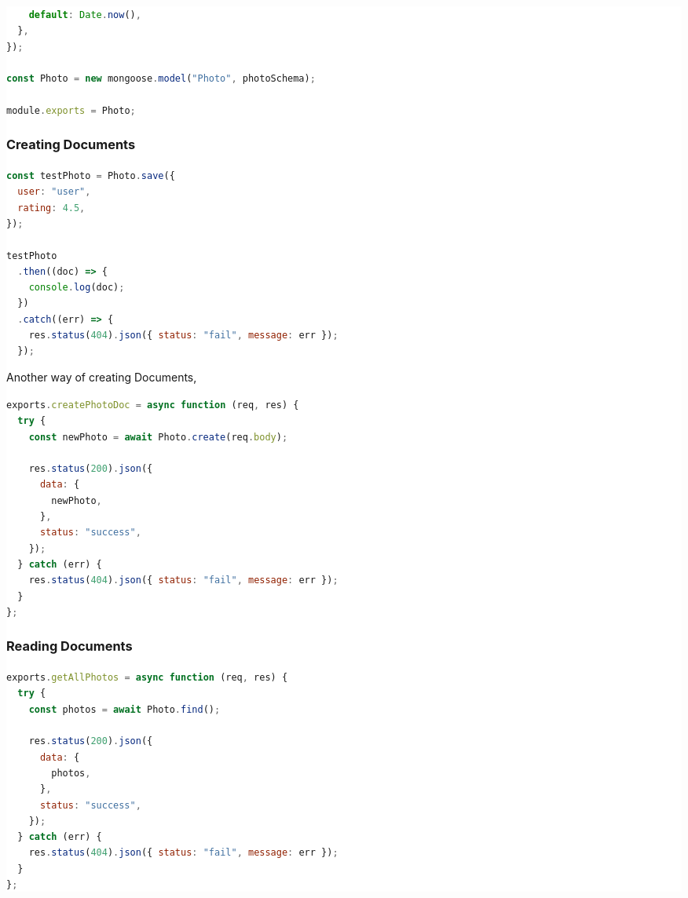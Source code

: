 ```javascript
    default: Date.now(),
  },
});

const Photo = new mongoose.model("Photo", photoSchema);

module.exports = Photo;
```

### Creating Documents

```javascript
const testPhoto = Photo.save({
  user: "user",
  rating: 4.5,
});

testPhoto
  .then((doc) => {
    console.log(doc);
  })
  .catch((err) => {
    res.status(404).json({ status: "fail", message: err });
  });
```

Another way of creating Documents,

```js
exports.createPhotoDoc = async function (req, res) {
  try {
    const newPhoto = await Photo.create(req.body);

    res.status(200).json({
      data: {
        newPhoto,
      },
      status: "success",
    });
  } catch (err) {
    res.status(404).json({ status: "fail", message: err });
  }
};
```

### Reading Documents

```js
exports.getAllPhotos = async function (req, res) {
  try {
    const photos = await Photo.find();

    res.status(200).json({
      data: {
        photos,
      },
      status: "success",
    });
  } catch (err) {
    res.status(404).json({ status: "fail", message: err });
  }
};
```
